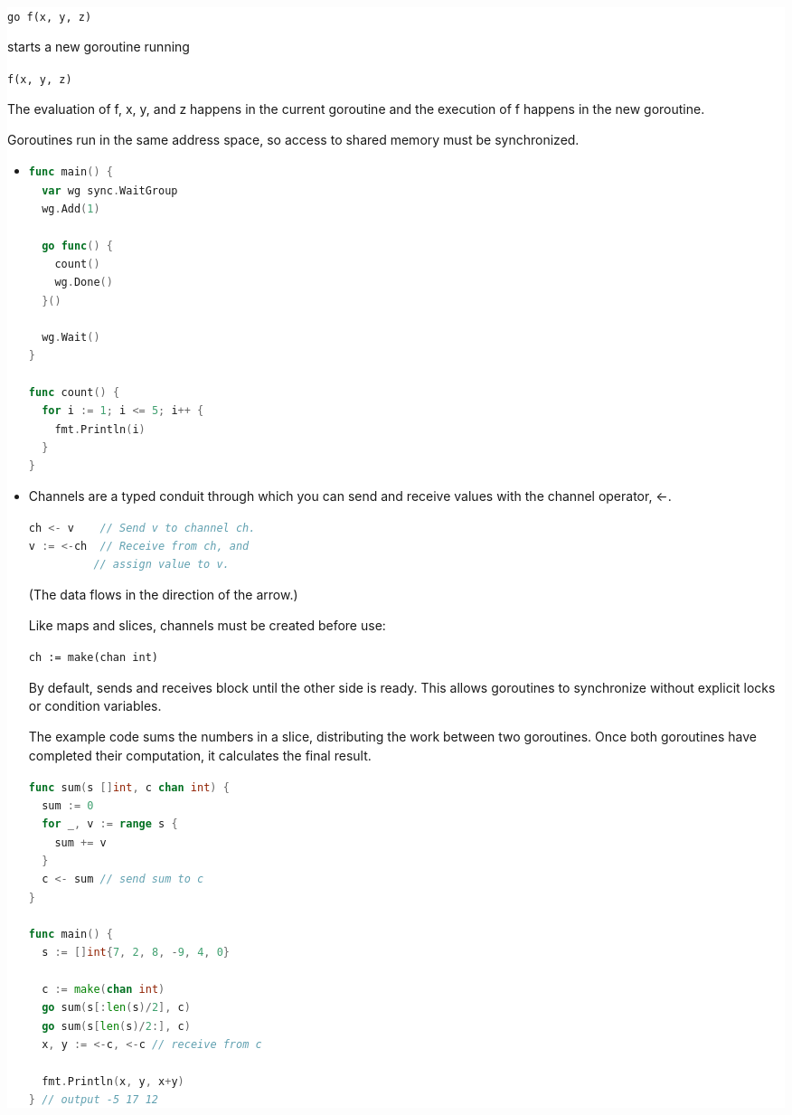  `go f(x, y, z)`

  starts a new goroutine running

  `f(x, y, z)`

  The evaluation of f, x, y, and z happens in the current goroutine and the execution of f happens in the new goroutine.

  Goroutines run in the same address space, so access to shared memory must be synchronized. 

* ```go
  func main() {
    var wg sync.WaitGroup
    wg.Add(1)

    go func() {
      count()
      wg.Done()
    }()

    wg.Wait()
  }

  func count() {
    for i := 1; i <= 5; i++ {
      fmt.Println(i)
    }
  }
  ```

* Channels are a typed conduit through which you can send and receive values with the channel operator, <-.
  ```go
  ch <- v    // Send v to channel ch.
  v := <-ch  // Receive from ch, and
            // assign value to v.
  ```
  (The data flows in the direction of the arrow.)

  Like maps and slices, channels must be created before use:

  `ch := make(chan int)`

  By default, sends and receives block until the other side is ready. This allows goroutines to synchronize without explicit locks or condition variables.

  The example code sums the numbers in a slice, distributing the work between two goroutines. Once both goroutines have completed their computation, it calculates the final result.

  ```go
  func sum(s []int, c chan int) {
    sum := 0
    for _, v := range s {
      sum += v
    }
    c <- sum // send sum to c
  }

  func main() {
    s := []int{7, 2, 8, -9, 4, 0}

    c := make(chan int)
    go sum(s[:len(s)/2], c)
    go sum(s[len(s)/2:], c)
    x, y := <-c, <-c // receive from c

    fmt.Println(x, y, x+y)
  } // output -5 17 12
  ```
